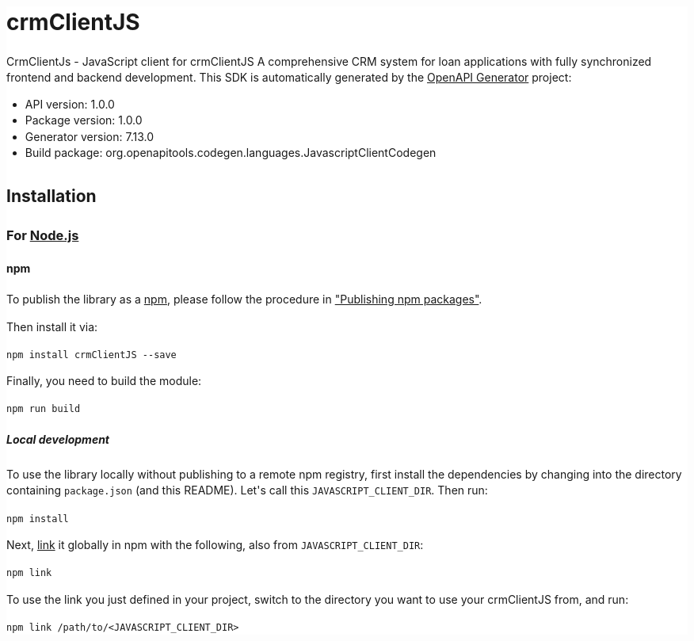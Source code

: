# crmClientJS

CrmClientJs - JavaScript client for crmClientJS
A comprehensive CRM system for loan applications with fully synchronized frontend and backend development.
This SDK is automatically generated by the [OpenAPI Generator](https://openapi-generator.tech) project:

- API version: 1.0.0
- Package version: 1.0.0
- Generator version: 7.13.0
- Build package: org.openapitools.codegen.languages.JavascriptClientCodegen

## Installation

### For [Node.js](https://nodejs.org/)

#### npm

To publish the library as a [npm](https://www.npmjs.com/), please follow the procedure in ["Publishing npm packages"](https://docs.npmjs.com/getting-started/publishing-npm-packages).

Then install it via:

```shell
npm install crmClientJS --save
```

Finally, you need to build the module:

```shell
npm run build
```

##### Local development

To use the library locally without publishing to a remote npm registry, first install the dependencies by changing into the directory containing `package.json` (and this README). Let's call this `JAVASCRIPT_CLIENT_DIR`. Then run:

```shell
npm install
```

Next, [link](https://docs.npmjs.com/cli/link) it globally in npm with the following, also from `JAVASCRIPT_CLIENT_DIR`:

```shell
npm link
```

To use the link you just defined in your project, switch to the directory you want to use your crmClientJS from, and run:

```shell
npm link /path/to/<JAVASCRIPT_CLIENT_DIR>
```
